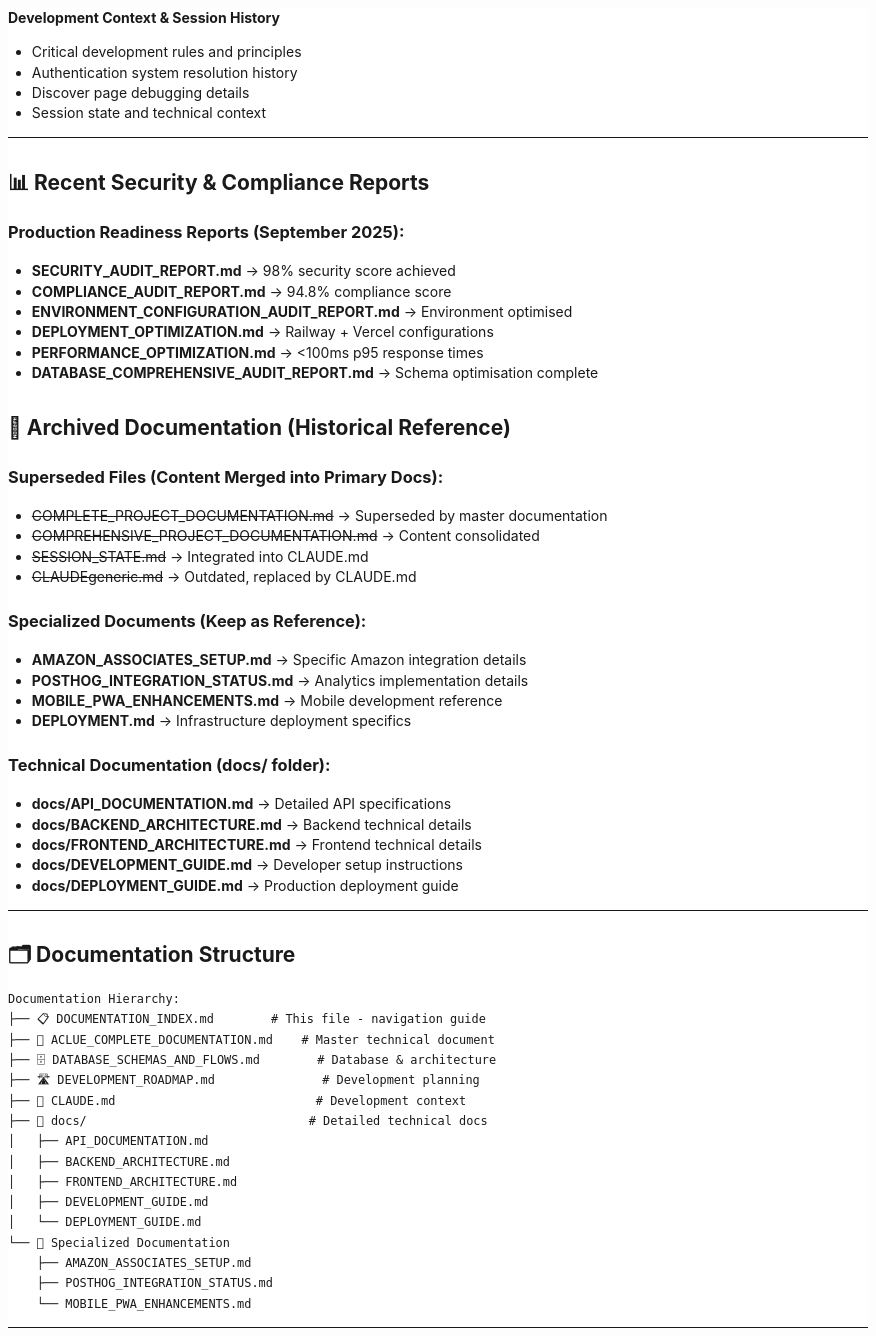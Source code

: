 **Development Context & Session History**
- Critical development rules and principles
- Authentication system resolution history
- Discover page debugging details
- Session state and technical context

---

## 📊 Recent Security & Compliance Reports

### Production Readiness Reports (September 2025):
- **SECURITY_AUDIT_REPORT.md** → 98% security score achieved
- **COMPLIANCE_AUDIT_REPORT.md** → 94.8% compliance score
- **ENVIRONMENT_CONFIGURATION_AUDIT_REPORT.md** → Environment optimised
- **DEPLOYMENT_OPTIMIZATION.md** → Railway + Vercel configurations
- **PERFORMANCE_OPTIMIZATION.md** → <100ms p95 response times
- **DATABASE_COMPREHENSIVE_AUDIT_REPORT.md** → Schema optimisation complete

## 📁 Archived Documentation (Historical Reference)

### Superseded Files (Content Merged into Primary Docs):
- ~~COMPLETE_PROJECT_DOCUMENTATION.md~~ → Superseded by master documentation
- ~~COMPREHENSIVE_PROJECT_DOCUMENTATION.md~~ → Content consolidated
- ~~SESSION_STATE.md~~ → Integrated into CLAUDE.md
- ~~CLAUDEgeneric.md~~ → Outdated, replaced by CLAUDE.md

### Specialized Documents (Keep as Reference):
- **AMAZON_ASSOCIATES_SETUP.md** → Specific Amazon integration details
- **POSTHOG_INTEGRATION_STATUS.md** → Analytics implementation details
- **MOBILE_PWA_ENHANCEMENTS.md** → Mobile development reference
- **DEPLOYMENT.md** → Infrastructure deployment specifics

### Technical Documentation (docs/ folder):
- **docs/API_DOCUMENTATION.md** → Detailed API specifications
- **docs/BACKEND_ARCHITECTURE.md** → Backend technical details
- **docs/FRONTEND_ARCHITECTURE.md** → Frontend technical details
- **docs/DEVELOPMENT_GUIDE.md** → Developer setup instructions
- **docs/DEPLOYMENT_GUIDE.md** → Production deployment guide

---

## 🗂️ Documentation Structure

```
Documentation Hierarchy:
├── 📋 DOCUMENTATION_INDEX.md        # This file - navigation guide
├── 📖 ACLUE_COMPLETE_DOCUMENTATION.md    # Master technical document
├── 🗄️ DATABASE_SCHEMAS_AND_FLOWS.md        # Database & architecture
├── 🛣️ DEVELOPMENT_ROADMAP.md               # Development planning
├── 🧠 CLAUDE.md                            # Development context
├── 📂 docs/                               # Detailed technical docs
│   ├── API_DOCUMENTATION.md
│   ├── BACKEND_ARCHITECTURE.md
│   ├── FRONTEND_ARCHITECTURE.md
│   ├── DEVELOPMENT_GUIDE.md
│   └── DEPLOYMENT_GUIDE.md
└── 📑 Specialized Documentation
    ├── AMAZON_ASSOCIATES_SETUP.md
    ├── POSTHOG_INTEGRATION_STATUS.md
    └── MOBILE_PWA_ENHANCEMENTS.md
```

---